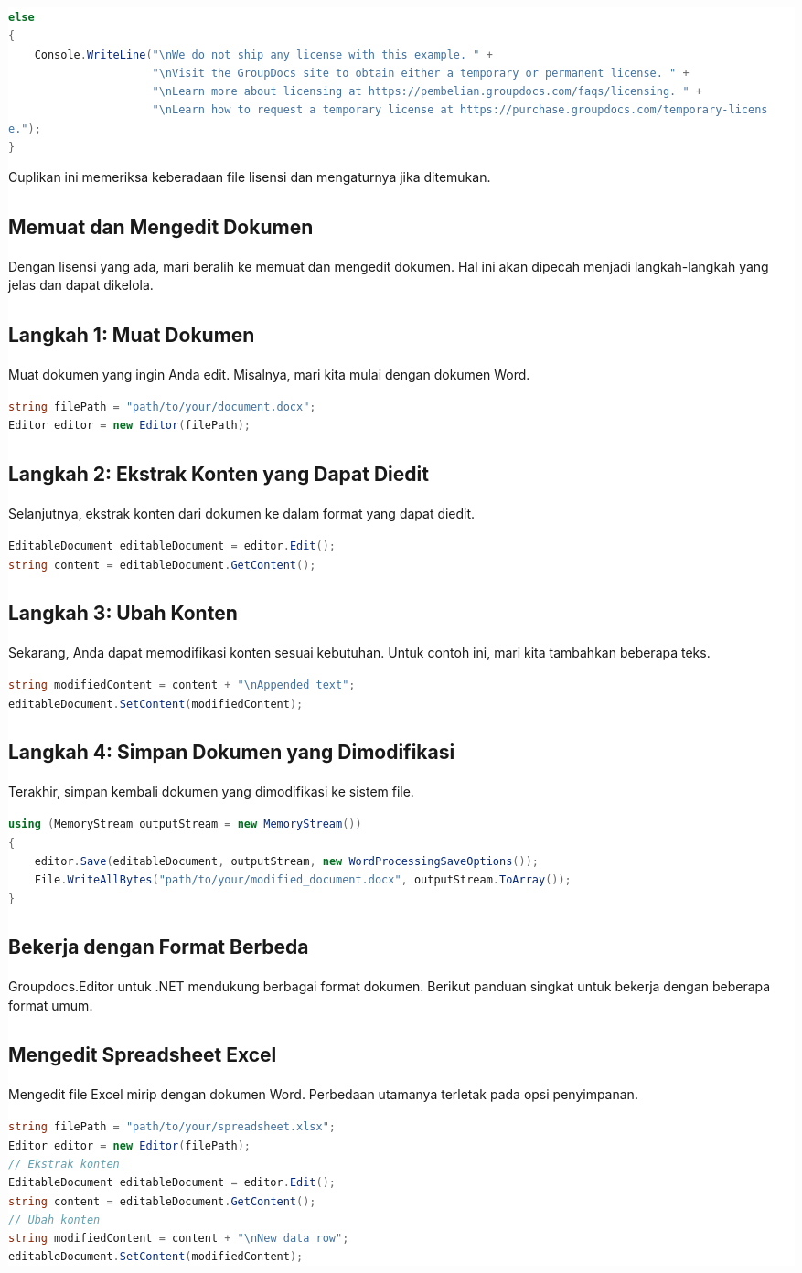 ```csharp
else
{
    Console.WriteLine("\nWe do not ship any license with this example. " +
                      "\nVisit the GroupDocs site to obtain either a temporary or permanent license. " +
                      "\nLearn more about licensing at https://pembelian.groupdocs.com/faqs/licensing. " +
                      "\nLearn how to request a temporary license at https://purchase.groupdocs.com/temporary-license.");
}
```
Cuplikan ini memeriksa keberadaan file lisensi dan mengaturnya jika ditemukan.
## Memuat dan Mengedit Dokumen
Dengan lisensi yang ada, mari beralih ke memuat dan mengedit dokumen. Hal ini akan dipecah menjadi langkah-langkah yang jelas dan dapat dikelola.
## Langkah 1: Muat Dokumen
Muat dokumen yang ingin Anda edit. Misalnya, mari kita mulai dengan dokumen Word.
```csharp
string filePath = "path/to/your/document.docx";
Editor editor = new Editor(filePath);
```
## Langkah 2: Ekstrak Konten yang Dapat Diedit
Selanjutnya, ekstrak konten dari dokumen ke dalam format yang dapat diedit.
```csharp
EditableDocument editableDocument = editor.Edit();
string content = editableDocument.GetContent();
```
## Langkah 3: Ubah Konten
Sekarang, Anda dapat memodifikasi konten sesuai kebutuhan. Untuk contoh ini, mari kita tambahkan beberapa teks.
```csharp
string modifiedContent = content + "\nAppended text";
editableDocument.SetContent(modifiedContent);
```
## Langkah 4: Simpan Dokumen yang Dimodifikasi
Terakhir, simpan kembali dokumen yang dimodifikasi ke sistem file.
```csharp
using (MemoryStream outputStream = new MemoryStream())
{
    editor.Save(editableDocument, outputStream, new WordProcessingSaveOptions());
    File.WriteAllBytes("path/to/your/modified_document.docx", outputStream.ToArray());
}
```
## Bekerja dengan Format Berbeda
Groupdocs.Editor untuk .NET mendukung berbagai format dokumen. Berikut panduan singkat untuk bekerja dengan beberapa format umum.
## Mengedit Spreadsheet Excel
Mengedit file Excel mirip dengan dokumen Word. Perbedaan utamanya terletak pada opsi penyimpanan.
```csharp
string filePath = "path/to/your/spreadsheet.xlsx";
Editor editor = new Editor(filePath);
// Ekstrak konten
EditableDocument editableDocument = editor.Edit();
string content = editableDocument.GetContent();
// Ubah konten
string modifiedContent = content + "\nNew data row";
editableDocument.SetContent(modifiedContent);
```